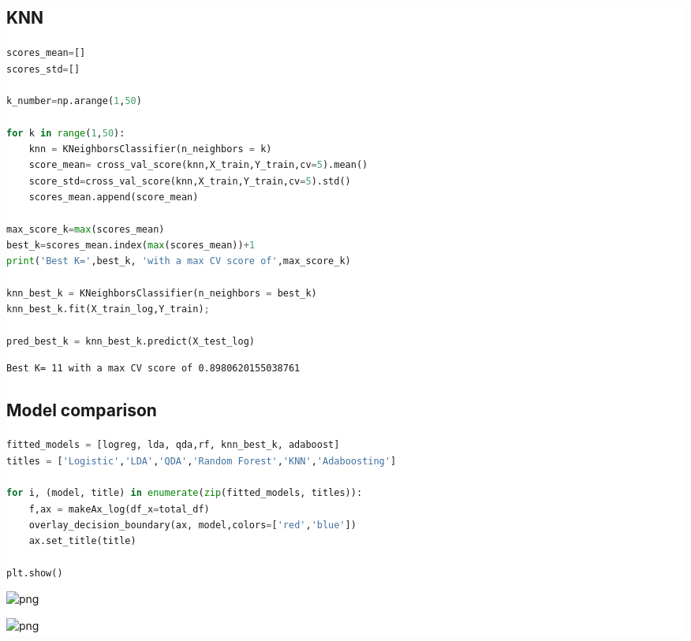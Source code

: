 
## KNN



```python
scores_mean=[]
scores_std=[]

k_number=np.arange(1,50)

for k in range(1,50):
    knn = KNeighborsClassifier(n_neighbors = k)
    score_mean= cross_val_score(knn,X_train,Y_train,cv=5).mean()
    score_std=cross_val_score(knn,X_train,Y_train,cv=5).std()
    scores_mean.append(score_mean)

max_score_k=max(scores_mean)
best_k=scores_mean.index(max(scores_mean))+1
print('Best K=',best_k, 'with a max CV score of',max_score_k)

knn_best_k = KNeighborsClassifier(n_neighbors = best_k)
knn_best_k.fit(X_train_log,Y_train);

pred_best_k = knn_best_k.predict(X_test_log)
```


    Best K= 11 with a max CV score of 0.8980620155038761
    

## Model comparison



```python
fitted_models = [logreg, lda, qda,rf, knn_best_k, adaboost]
titles = ['Logistic','LDA','QDA','Random Forest','KNN','Adaboosting']

for i, (model, title) in enumerate(zip(fitted_models, titles)):
    f,ax = makeAx_log(df_x=total_df)
    overlay_decision_boundary(ax, model,colors=['red','blue'])
    ax.set_title(title)

plt.show()
```



![png](Model_part_files/Model_part_24_0.png)



![png](Model_part_files/Model_part_24_1.png)



